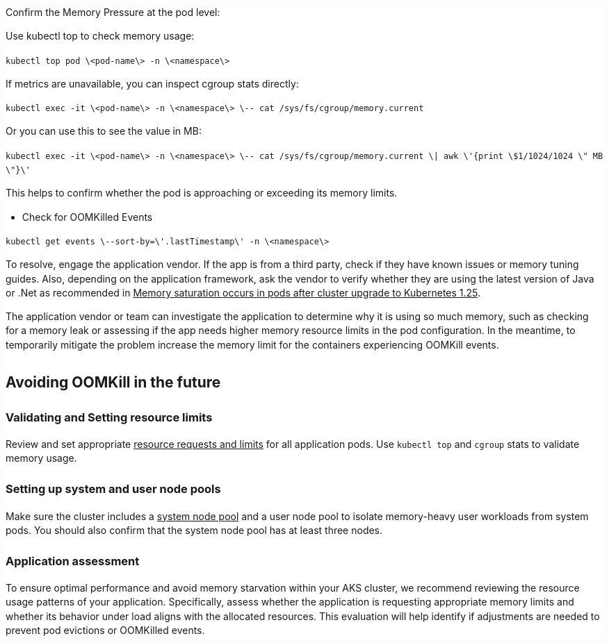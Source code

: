 Confirm the Memory Pressure at the pod level:

Use kubectl top to check memory usage:

`kubectl top pod \<pod-name\> -n \<namespace\>`

If metrics are unavailable, you can inspect cgroup stats directly:

`kubectl exec -it \<pod-name\> -n \<namespace\> \-- cat
/sys/fs/cgroup/memory.current`

Or you can use this to see the value in MB:

`kubectl exec -it \<pod-name\> -n \<namespace\> \-- cat
/sys/fs/cgroup/memory.current \| awk \'{print \$1/1024/1024 \" MB\"}\'`

This helps to confirm whether the pod is approaching or exceeding its
memory limits.

- Check for OOMKilled Events

`kubectl get events \--sort-by=\'.lastTimestamp\' -n \<namespace\>`

To resolve, engage the application vendor. If the app is from a third party, check
if they have known issues or memory tuning guides. Also, depending on the application framework, ask the vendor to verify whether they are using the latest version of Java or .Net as recommended in [Memory saturation occurs in pods after cluster upgrade to Kubernetes 1.25](../create-upgrade-delete/aks-memory-saturation-after-upgrade.md).

The application vendor or team can investigate the application to determine why it is using so much memory, such as checking for a memory leak or assessing if the app needs higher memory resource limits in the pod configuration. In the meantime, to temporarily mitigate the problem increase the memory limit for the containers experiencing OOMKill events.

## Avoiding OOMKill in the future

### Validating and Setting resource limits

Review and set appropriate [resource requests and limits](/azure/aks/developer-best-practices-resource-management#define-pod-resource-requests-and-limits)
for all application pods. Use `kubectl top` and `cgroup` stats to validate memory usage.

### Setting up system and user node pools

Make sure the cluster includes a [system node pool](/azure/aks/use-system-pools?tabs=azure-cli) and a user node pool to isolate memory-heavy user workloads from system
pods. You should also confirm that the system node pool has at least three nodes.

### Application assessment

To ensure optimal performance and avoid memory starvation within your AKS cluster, we recommend reviewing the resource usage patterns of your application. Specifically, assess whether the application is requesting appropriate memory limits and whether its behavior under load aligns with the allocated resources. This evaluation will help identify if adjustments are needed to prevent pod evictions or OOMKilled events.
